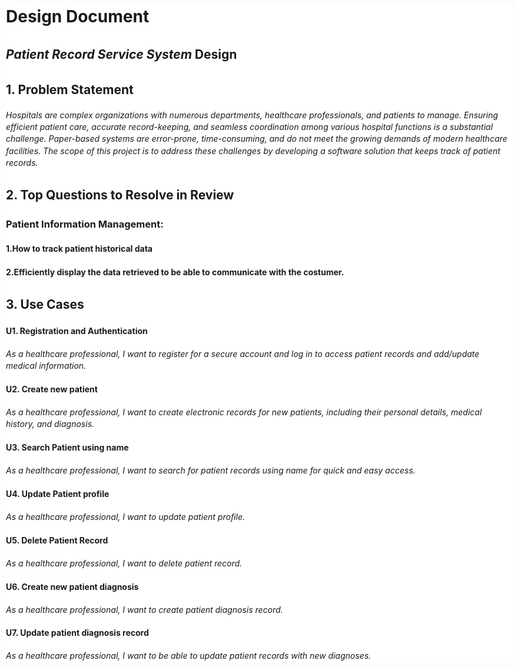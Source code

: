# Design Document



## _Patient Record Service System_ Design

## 1. Problem Statement

_Hospitals are complex organizations with numerous departments, healthcare professionals, and patients to manage. Ensuring efficient patient care, accurate record-keeping, and seamless coordination among various hospital functions is a substantial challenge. Paper-based systems are error-prone, time-consuming, and do not meet the growing demands of modern healthcare facilities. The scope of this project  is to address these challenges by developing a software solution that keeps track of patient records._

## 2. Top Questions to Resolve in Review

### Patient Information Management:
#### 1.How to track  patient historical data
#### 2.Efficiently display the data retrieved  to be able to communicate with the costumer. 



## 3. Use Cases

#### U1. Registration and Authentication
_As a healthcare professional, I want to register for a secure account and log in to access patient records and add/update medical information._

#### U2. Create new patient
_As a healthcare professional, I want to create electronic records for new patients, including their personal details, medical history, and diagnosis._

#### U3. Search Patient using name
_As a healthcare professional, I want to search for patient records using  name for quick and easy access._

#### U4. Update Patient profile
_As a healthcare professional, I want to update patient profile._

#### U5. Delete Patient Record
_As a healthcare professional, I want to delete patient record._

#### U6. Create new patient diagnosis
_As a healthcare professional, I want to create patient diagnosis record._

#### U7. Update patient diagnosis record
_As a healthcare professional, I want to be able to update patient records with new diagnoses._
